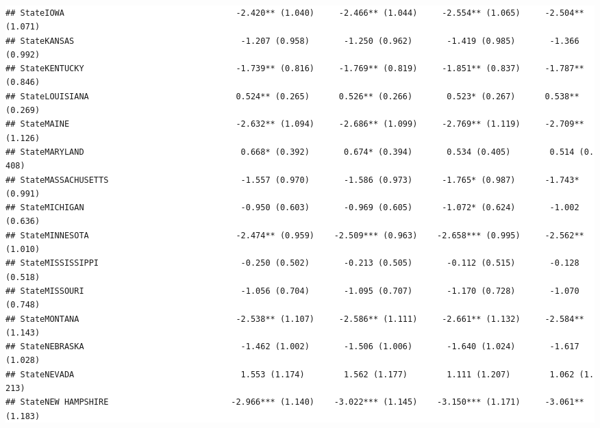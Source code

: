     ## StateIOWA                                   -2.420** (1.040)     -2.466** (1.044)     -2.554** (1.065)     -2.504** (1.071)  
    ## StateKANSAS                                  -1.207 (0.958)       -1.250 (0.962)       -1.419 (0.985)       -1.366 (0.992)   
    ## StateKENTUCKY                               -1.739** (0.816)     -1.769** (0.819)     -1.851** (0.837)     -1.787** (0.846)  
    ## StateLOUISIANA                              0.524** (0.265)      0.526** (0.266)       0.523* (0.267)      0.538** (0.269)   
    ## StateMAINE                                  -2.632** (1.094)     -2.686** (1.099)     -2.769** (1.119)     -2.709** (1.126)  
    ## StateMARYLAND                                0.668* (0.392)       0.674* (0.394)       0.534 (0.405)        0.514 (0.408)    
    ## StateMASSACHUSETTS                           -1.557 (0.970)       -1.586 (0.973)      -1.765* (0.987)      -1.743* (0.991)   
    ## StateMICHIGAN                                -0.950 (0.603)       -0.969 (0.605)      -1.072* (0.624)       -1.002 (0.636)   
    ## StateMINNESOTA                              -2.474** (0.959)    -2.509*** (0.963)    -2.658*** (0.995)     -2.562** (1.010)  
    ## StateMISSISSIPPI                             -0.250 (0.502)       -0.213 (0.505)       -0.112 (0.515)       -0.128 (0.518)   
    ## StateMISSOURI                                -1.056 (0.704)       -1.095 (0.707)       -1.170 (0.728)       -1.070 (0.748)   
    ## StateMONTANA                                -2.538** (1.107)     -2.586** (1.111)     -2.661** (1.132)     -2.584** (1.143)  
    ## StateNEBRASKA                                -1.462 (1.002)       -1.506 (1.006)       -1.640 (1.024)       -1.617 (1.028)   
    ## StateNEVADA                                  1.553 (1.174)        1.562 (1.177)        1.111 (1.207)        1.062 (1.213)    
    ## StateNEW HAMPSHIRE                         -2.966*** (1.140)    -3.022*** (1.145)    -3.150*** (1.171)     -3.061** (1.183)  